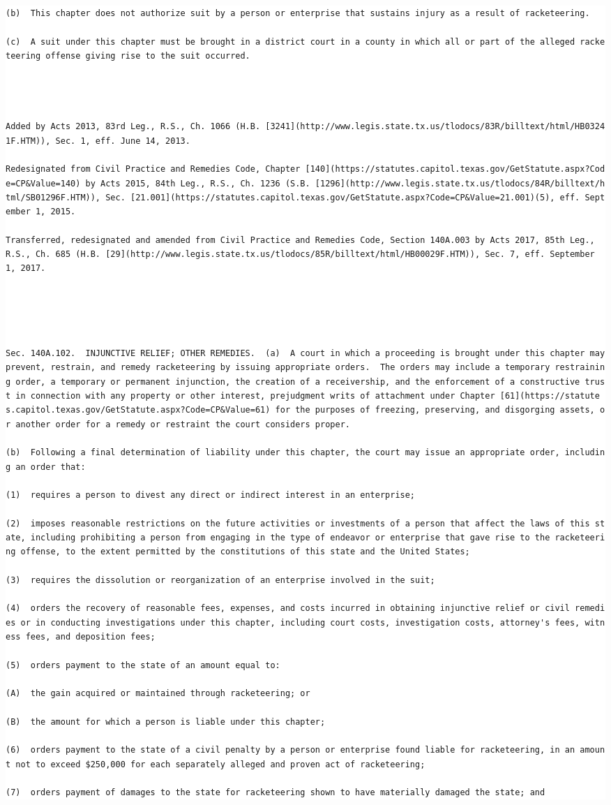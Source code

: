     (b)  This chapter does not authorize suit by a person or enterprise that sustains injury as a result of racketeering.
    
    (c)  A suit under this chapter must be brought in a district court in a county in which all or part of the alleged racketeering offense giving rise to the suit occurred.
    
    
    
    
    Added by Acts 2013, 83rd Leg., R.S., Ch. 1066 (H.B. [3241](http://www.legis.state.tx.us/tlodocs/83R/billtext/html/HB03241F.HTM)), Sec. 1, eff. June 14, 2013.
    
    Redesignated from Civil Practice and Remedies Code, Chapter [140](https://statutes.capitol.texas.gov/GetStatute.aspx?Code=CP&Value=140) by Acts 2015, 84th Leg., R.S., Ch. 1236 (S.B. [1296](http://www.legis.state.tx.us/tlodocs/84R/billtext/html/SB01296F.HTM)), Sec. [21.001](https://statutes.capitol.texas.gov/GetStatute.aspx?Code=CP&Value=21.001)(5), eff. September 1, 2015.
    
    Transferred, redesignated and amended from Civil Practice and Remedies Code, Section 140A.003 by Acts 2017, 85th Leg., R.S., Ch. 685 (H.B. [29](http://www.legis.state.tx.us/tlodocs/85R/billtext/html/HB00029F.HTM)), Sec. 7, eff. September 1, 2017.
    
    
    
    
    
    Sec. 140A.102.  INJUNCTIVE RELIEF; OTHER REMEDIES.  (a)  A court in which a proceeding is brought under this chapter may prevent, restrain, and remedy racketeering by issuing appropriate orders.  The orders may include a temporary restraining order, a temporary or permanent injunction, the creation of a receivership, and the enforcement of a constructive trust in connection with any property or other interest, prejudgment writs of attachment under Chapter [61](https://statutes.capitol.texas.gov/GetStatute.aspx?Code=CP&Value=61) for the purposes of freezing, preserving, and disgorging assets, or another order for a remedy or restraint the court considers proper.
    
    (b)  Following a final determination of liability under this chapter, the court may issue an appropriate order, including an order that:
    
    (1)  requires a person to divest any direct or indirect interest in an enterprise;
    
    (2)  imposes reasonable restrictions on the future activities or investments of a person that affect the laws of this state, including prohibiting a person from engaging in the type of endeavor or enterprise that gave rise to the racketeering offense, to the extent permitted by the constitutions of this state and the United States;
    
    (3)  requires the dissolution or reorganization of an enterprise involved in the suit;
    
    (4)  orders the recovery of reasonable fees, expenses, and costs incurred in obtaining injunctive relief or civil remedies or in conducting investigations under this chapter, including court costs, investigation costs, attorney's fees, witness fees, and deposition fees;
    
    (5)  orders payment to the state of an amount equal to:
    
    (A)  the gain acquired or maintained through racketeering; or
    
    (B)  the amount for which a person is liable under this chapter;
    
    (6)  orders payment to the state of a civil penalty by a person or enterprise found liable for racketeering, in an amount not to exceed $250,000 for each separately alleged and proven act of racketeering;
    
    (7)  orders payment of damages to the state for racketeering shown to have materially damaged the state; and
    